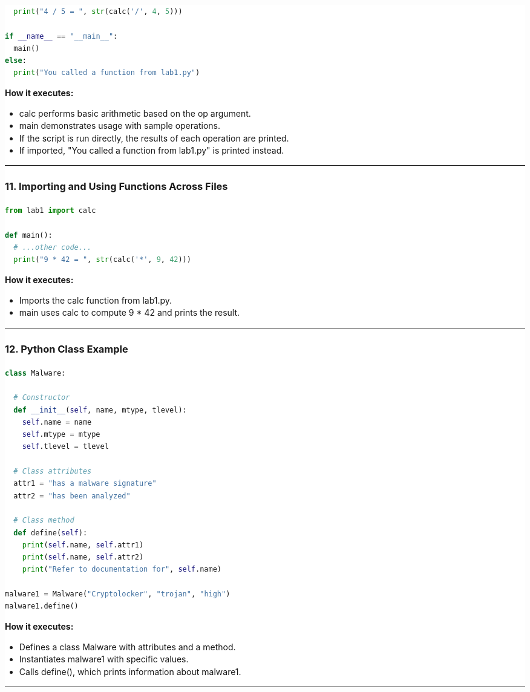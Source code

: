 ```python
  print("4 / 5 = ", str(calc('/', 4, 5)))

if __name__ == "__main__":
  main()
else:
  print("You called a function from lab1.py")
```
**How it executes:**
- calc performs basic arithmetic based on the op argument.
- main demonstrates usage with sample operations.
- If the script is run directly, the results of each operation are printed.
- If imported, "You called a function from lab1.py" is printed instead.

---

### 11. Importing and Using Functions Across Files

```python
from lab1 import calc

def main():
  # ...other code...
  print("9 * 42 = ", str(calc('*', 9, 42)))
```
**How it executes:**
- Imports the calc function from lab1.py.
- main uses calc to compute 9 * 42 and prints the result.

---

### 12. Python Class Example

```python
class Malware:

  # Constructor
  def __init__(self, name, mtype, tlevel):
    self.name = name
    self.mtype = mtype
    self.tlevel = tlevel

  # Class attributes
  attr1 = "has a malware signature"
  attr2 = "has been analyzed"

  # Class method
  def define(self):
    print(self.name, self.attr1)
    print(self.name, self.attr2)
    print("Refer to documentation for", self.name)

malware1 = Malware("Cryptolocker", "trojan", "high")
malware1.define()
```
**How it executes:**
- Defines a class Malware with attributes and a method.
- Instantiates malware1 with specific values.
- Calls define(), which prints information about malware1.

---